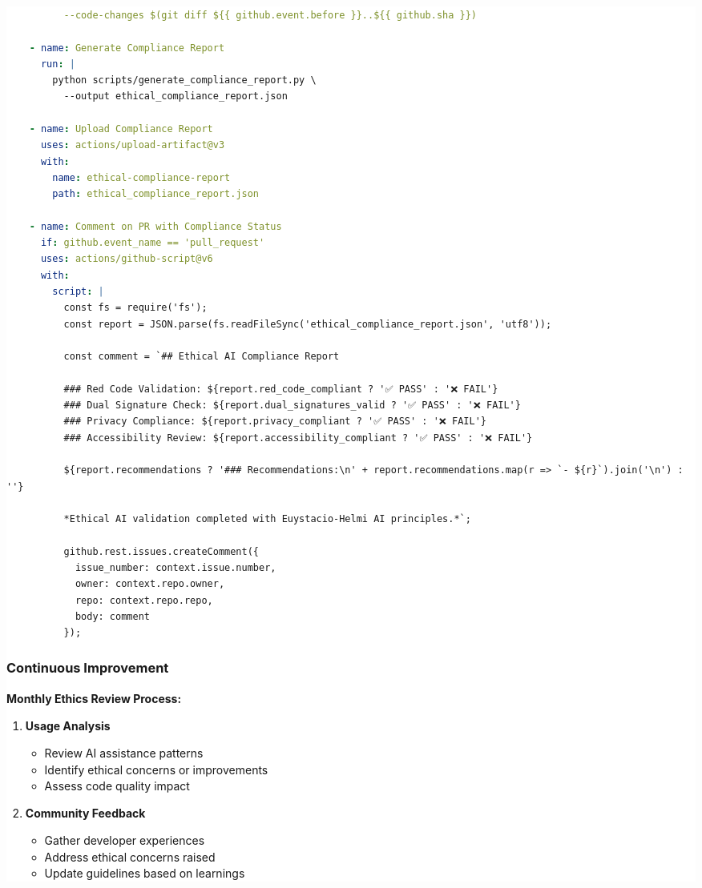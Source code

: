 ```yaml
          --code-changes $(git diff ${{ github.event.before }}..${{ github.sha }})
    
    - name: Generate Compliance Report
      run: |
        python scripts/generate_compliance_report.py \
          --output ethical_compliance_report.json
    
    - name: Upload Compliance Report
      uses: actions/upload-artifact@v3
      with:
        name: ethical-compliance-report
        path: ethical_compliance_report.json
    
    - name: Comment on PR with Compliance Status
      if: github.event_name == 'pull_request'
      uses: actions/github-script@v6
      with:
        script: |
          const fs = require('fs');
          const report = JSON.parse(fs.readFileSync('ethical_compliance_report.json', 'utf8'));
          
          const comment = `## Ethical AI Compliance Report
          
          ### Red Code Validation: ${report.red_code_compliant ? '✅ PASS' : '❌ FAIL'}
          ### Dual Signature Check: ${report.dual_signatures_valid ? '✅ PASS' : '❌ FAIL'}  
          ### Privacy Compliance: ${report.privacy_compliant ? '✅ PASS' : '❌ FAIL'}
          ### Accessibility Review: ${report.accessibility_compliant ? '✅ PASS' : '❌ FAIL'}
          
          ${report.recommendations ? '### Recommendations:\n' + report.recommendations.map(r => `- ${r}`).join('\n') : ''}
          
          *Ethical AI validation completed with Euystacio-Helmi AI principles.*`;
          
          github.rest.issues.createComment({
            issue_number: context.issue.number,
            owner: context.repo.owner,
            repo: context.repo.repo,
            body: comment
          });
```

### Continuous Improvement

**Monthly Ethics Review Process:**

1. **Usage Analysis**
   - Review AI assistance patterns
   - Identify ethical concerns or improvements
   - Assess code quality impact

2. **Community Feedback**
   - Gather developer experiences
   - Address ethical concerns raised
   - Update guidelines based on learnings
